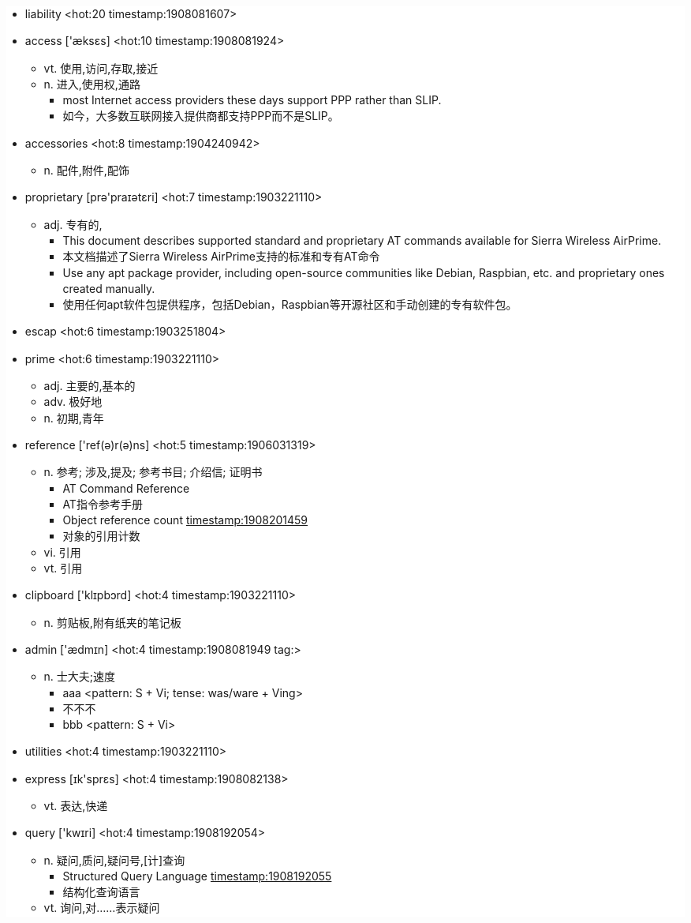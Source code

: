 - liability <hot:20 timestamp:1908081607>  

- access ['æksɛs] <hot:10 timestamp:1908081924>  
    + vt. 使用,访问,存取,接近
    + n. 进入,使用权,通路
        * most Internet access providers these days support PPP rather than SLIP.  
        * 如今，大多数互联网接入提供商都支持PPP而不是SLIP。  

- accessories <hot:8 timestamp:1904240942>
    + n. 配件,附件,配饰

- proprietary [prə'praɪətɛri] <hot:7 timestamp:1903221110>
    + adj. 专有的,
        * This document describes supported standard and proprietary AT commands available for Sierra Wireless AirPrime.
        * 本文档描述了Sierra Wireless AirPrime支持的标准和专有AT命令
        * Use any apt package provider, including open-source communities like Debian, Raspbian, etc. and proprietary ones created manually.
        * 使用任何apt软件包提供程序，包括Debian，Raspbian等开源社区和手动创建的专有软件包。

- escap <hot:6 timestamp:1903251804>

- prime <hot:6 timestamp:1903221110>
    + adj. 主要的,基本的
    + adv. 极好地
    + n. 初期,青年

- reference ['ref(ə)r(ə)ns] <hot:5 timestamp:1906031319>  
    + n. 参考; 涉及,提及; 参考书目; 介绍信; 证明书  
        * AT Command Reference  
        * AT指令参考手册  
        * Object reference count <timestamp:1908201459>  
        * 对象的引用计数  
    + vi. 引用  
    + vt. 引用  

- clipboard ['klɪpbɔrd] <hot:4 timestamp:1903221110>
    + n. 剪贴板,附有纸夹的笔记板

- admin ['ædmɪn] <hot:4 timestamp:1908081949 tag:>  
    + n. 士大夫;速度
        * aaa <pattern: S + Vi; tense: was/ware + Ving>  
        * 不不不  
        * bbb <pattern: S + Vi>  

- utilities <hot:4 timestamp:1903221110>

- express [ɪk'sprɛs] <hot:4 timestamp:1908082138>  
    + vt. 表达,快递

- query ['kwɪri] <hot:4 timestamp:1908192054>  
    + n. 疑问,质问,疑问号,[计]查询  
        * Structured Query Language <timestamp:1908192055>  
        * 结构化查询语言  
    + vt. 询问,对……表示疑问  
